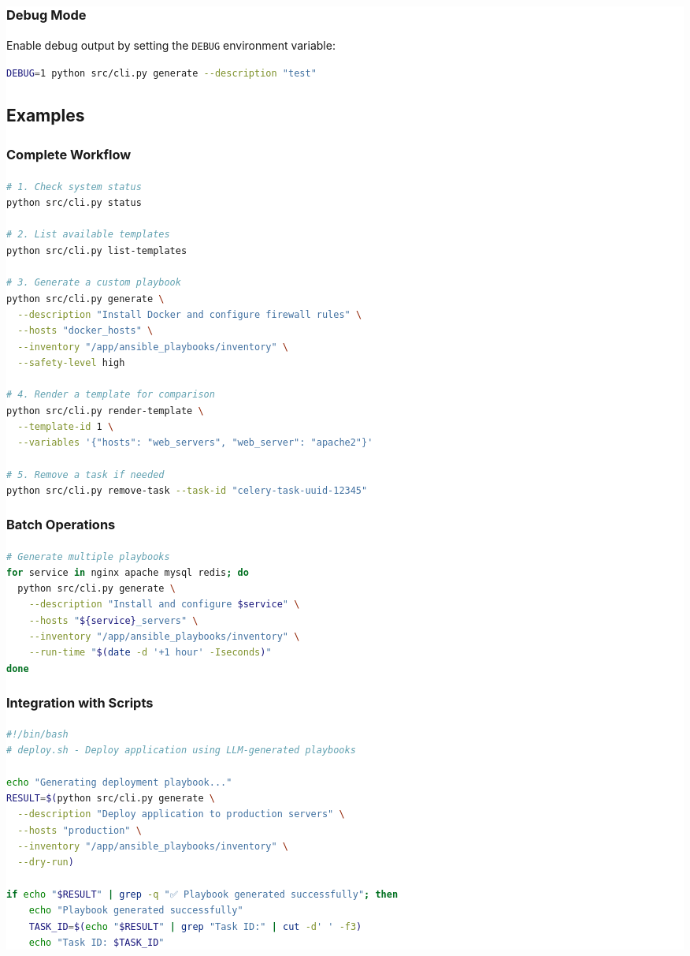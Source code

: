 ### Debug Mode

Enable debug output by setting the `DEBUG` environment variable:

```bash
DEBUG=1 python src/cli.py generate --description "test"
```

## Examples

### Complete Workflow

```bash
# 1. Check system status
python src/cli.py status

# 2. List available templates
python src/cli.py list-templates

# 3. Generate a custom playbook
python src/cli.py generate \
  --description "Install Docker and configure firewall rules" \
  --hosts "docker_hosts" \
  --inventory "/app/ansible_playbooks/inventory" \
  --safety-level high

# 4. Render a template for comparison
python src/cli.py render-template \
  --template-id 1 \
  --variables '{"hosts": "web_servers", "web_server": "apache2"}'

# 5. Remove a task if needed
python src/cli.py remove-task --task-id "celery-task-uuid-12345"
```

### Batch Operations

```bash
# Generate multiple playbooks
for service in nginx apache mysql redis; do
  python src/cli.py generate \
    --description "Install and configure $service" \
    --hosts "${service}_servers" \
    --inventory "/app/ansible_playbooks/inventory" \
    --run-time "$(date -d '+1 hour' -Iseconds)"
done
```

### Integration with Scripts

```bash
#!/bin/bash
# deploy.sh - Deploy application using LLM-generated playbooks

echo "Generating deployment playbook..."
RESULT=$(python src/cli.py generate \
  --description "Deploy application to production servers" \
  --hosts "production" \
  --inventory "/app/ansible_playbooks/inventory" \
  --dry-run)

if echo "$RESULT" | grep -q "✅ Playbook generated successfully"; then
    echo "Playbook generated successfully"
    TASK_ID=$(echo "$RESULT" | grep "Task ID:" | cut -d' ' -f3)
    echo "Task ID: $TASK_ID"
```